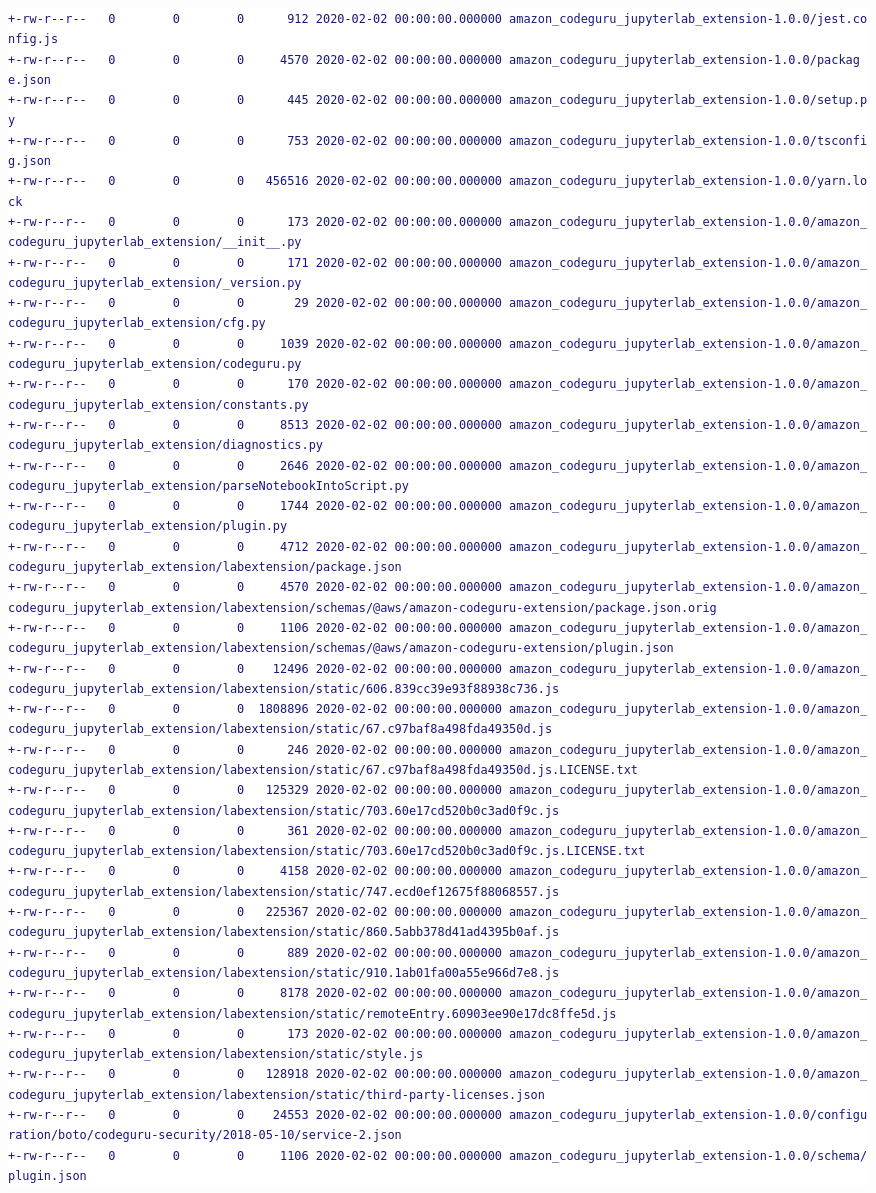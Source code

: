 ```diff
+-rw-r--r--   0        0        0      912 2020-02-02 00:00:00.000000 amazon_codeguru_jupyterlab_extension-1.0.0/jest.config.js
+-rw-r--r--   0        0        0     4570 2020-02-02 00:00:00.000000 amazon_codeguru_jupyterlab_extension-1.0.0/package.json
+-rw-r--r--   0        0        0      445 2020-02-02 00:00:00.000000 amazon_codeguru_jupyterlab_extension-1.0.0/setup.py
+-rw-r--r--   0        0        0      753 2020-02-02 00:00:00.000000 amazon_codeguru_jupyterlab_extension-1.0.0/tsconfig.json
+-rw-r--r--   0        0        0   456516 2020-02-02 00:00:00.000000 amazon_codeguru_jupyterlab_extension-1.0.0/yarn.lock
+-rw-r--r--   0        0        0      173 2020-02-02 00:00:00.000000 amazon_codeguru_jupyterlab_extension-1.0.0/amazon_codeguru_jupyterlab_extension/__init__.py
+-rw-r--r--   0        0        0      171 2020-02-02 00:00:00.000000 amazon_codeguru_jupyterlab_extension-1.0.0/amazon_codeguru_jupyterlab_extension/_version.py
+-rw-r--r--   0        0        0       29 2020-02-02 00:00:00.000000 amazon_codeguru_jupyterlab_extension-1.0.0/amazon_codeguru_jupyterlab_extension/cfg.py
+-rw-r--r--   0        0        0     1039 2020-02-02 00:00:00.000000 amazon_codeguru_jupyterlab_extension-1.0.0/amazon_codeguru_jupyterlab_extension/codeguru.py
+-rw-r--r--   0        0        0      170 2020-02-02 00:00:00.000000 amazon_codeguru_jupyterlab_extension-1.0.0/amazon_codeguru_jupyterlab_extension/constants.py
+-rw-r--r--   0        0        0     8513 2020-02-02 00:00:00.000000 amazon_codeguru_jupyterlab_extension-1.0.0/amazon_codeguru_jupyterlab_extension/diagnostics.py
+-rw-r--r--   0        0        0     2646 2020-02-02 00:00:00.000000 amazon_codeguru_jupyterlab_extension-1.0.0/amazon_codeguru_jupyterlab_extension/parseNotebookIntoScript.py
+-rw-r--r--   0        0        0     1744 2020-02-02 00:00:00.000000 amazon_codeguru_jupyterlab_extension-1.0.0/amazon_codeguru_jupyterlab_extension/plugin.py
+-rw-r--r--   0        0        0     4712 2020-02-02 00:00:00.000000 amazon_codeguru_jupyterlab_extension-1.0.0/amazon_codeguru_jupyterlab_extension/labextension/package.json
+-rw-r--r--   0        0        0     4570 2020-02-02 00:00:00.000000 amazon_codeguru_jupyterlab_extension-1.0.0/amazon_codeguru_jupyterlab_extension/labextension/schemas/@aws/amazon-codeguru-extension/package.json.orig
+-rw-r--r--   0        0        0     1106 2020-02-02 00:00:00.000000 amazon_codeguru_jupyterlab_extension-1.0.0/amazon_codeguru_jupyterlab_extension/labextension/schemas/@aws/amazon-codeguru-extension/plugin.json
+-rw-r--r--   0        0        0    12496 2020-02-02 00:00:00.000000 amazon_codeguru_jupyterlab_extension-1.0.0/amazon_codeguru_jupyterlab_extension/labextension/static/606.839cc39e93f88938c736.js
+-rw-r--r--   0        0        0  1808896 2020-02-02 00:00:00.000000 amazon_codeguru_jupyterlab_extension-1.0.0/amazon_codeguru_jupyterlab_extension/labextension/static/67.c97baf8a498fda49350d.js
+-rw-r--r--   0        0        0      246 2020-02-02 00:00:00.000000 amazon_codeguru_jupyterlab_extension-1.0.0/amazon_codeguru_jupyterlab_extension/labextension/static/67.c97baf8a498fda49350d.js.LICENSE.txt
+-rw-r--r--   0        0        0   125329 2020-02-02 00:00:00.000000 amazon_codeguru_jupyterlab_extension-1.0.0/amazon_codeguru_jupyterlab_extension/labextension/static/703.60e17cd520b0c3ad0f9c.js
+-rw-r--r--   0        0        0      361 2020-02-02 00:00:00.000000 amazon_codeguru_jupyterlab_extension-1.0.0/amazon_codeguru_jupyterlab_extension/labextension/static/703.60e17cd520b0c3ad0f9c.js.LICENSE.txt
+-rw-r--r--   0        0        0     4158 2020-02-02 00:00:00.000000 amazon_codeguru_jupyterlab_extension-1.0.0/amazon_codeguru_jupyterlab_extension/labextension/static/747.ecd0ef12675f88068557.js
+-rw-r--r--   0        0        0   225367 2020-02-02 00:00:00.000000 amazon_codeguru_jupyterlab_extension-1.0.0/amazon_codeguru_jupyterlab_extension/labextension/static/860.5abb378d41ad4395b0af.js
+-rw-r--r--   0        0        0      889 2020-02-02 00:00:00.000000 amazon_codeguru_jupyterlab_extension-1.0.0/amazon_codeguru_jupyterlab_extension/labextension/static/910.1ab01fa00a55e966d7e8.js
+-rw-r--r--   0        0        0     8178 2020-02-02 00:00:00.000000 amazon_codeguru_jupyterlab_extension-1.0.0/amazon_codeguru_jupyterlab_extension/labextension/static/remoteEntry.60903ee90e17dc8ffe5d.js
+-rw-r--r--   0        0        0      173 2020-02-02 00:00:00.000000 amazon_codeguru_jupyterlab_extension-1.0.0/amazon_codeguru_jupyterlab_extension/labextension/static/style.js
+-rw-r--r--   0        0        0   128918 2020-02-02 00:00:00.000000 amazon_codeguru_jupyterlab_extension-1.0.0/amazon_codeguru_jupyterlab_extension/labextension/static/third-party-licenses.json
+-rw-r--r--   0        0        0    24553 2020-02-02 00:00:00.000000 amazon_codeguru_jupyterlab_extension-1.0.0/configuration/boto/codeguru-security/2018-05-10/service-2.json
+-rw-r--r--   0        0        0     1106 2020-02-02 00:00:00.000000 amazon_codeguru_jupyterlab_extension-1.0.0/schema/plugin.json
```